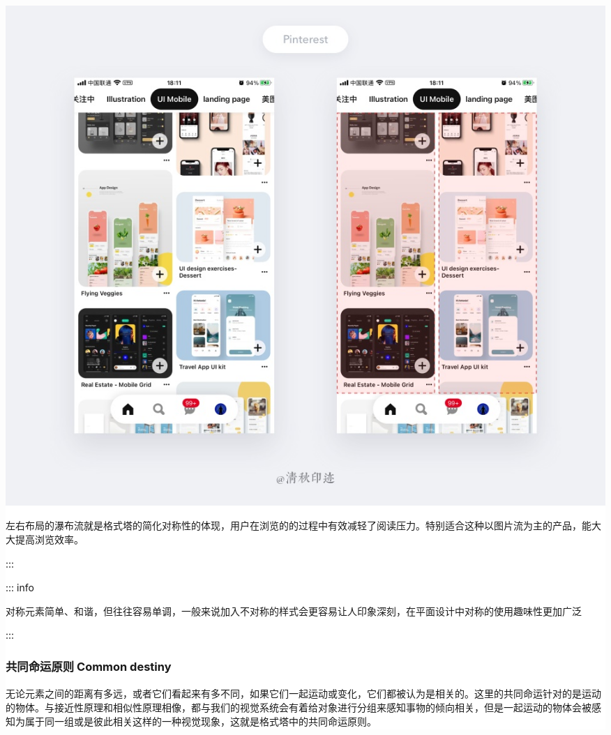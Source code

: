 ![Pinterest](./assets/gestalt-principle-simple-pinterest.jpg)

左右布局的瀑布流就是格式塔的简化对称性的体现，用户在浏览的的过程中有效减轻了阅读压力。特别适合这种以图片流为主的产品，能大大提高浏览效率。

:::

::: info

对称元素简单、和谐，但往往容易单调，一般来说加入不对称的样式会更容易让人印象深刻，在平面设计中对称的使用趣味性更加广泛

:::

### 共同命运原则 Common destiny

无论元素之间的距离有多远，或者它们看起来有多不同，如果它们一起运动或变化，它们都被认为是相关的。这里的共同命运针对的是运动的物体。与接近性原理和相似性原理相像，都与我们的视觉系统会有着给对象进行分组来感知事物的倾向相关，但是一起运动的物体会被感知为属于同一组或是彼此相关这样的一种视觉现象，这就是格式塔中的共同命运原则。
